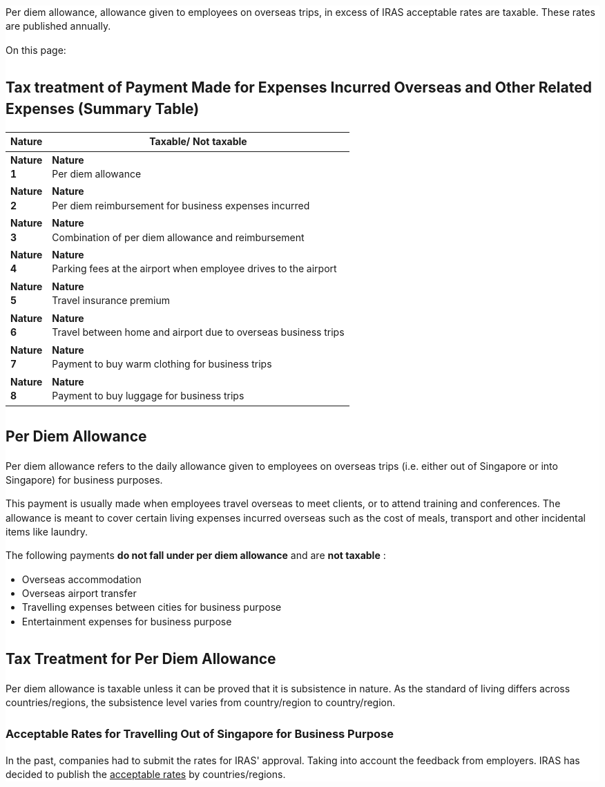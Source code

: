 Per diem allowance, allowance given to employees on overseas trips, in excess of IRAS acceptable rates are taxable. These rates are published annually.

On this page:

## Tax treatment of Payment Made for Expenses Incurred Overseas and Other Related Expenses (Summary Table)

| Nature | Taxable/ Not taxable |
| --- | --- |
| **Nature** <br>**1** | **Nature** <br>Per diem allowance | **Taxable/ Not taxable** <br>Amount in excess of [IRAS acceptable rates](https://www.iras.gov.sg/taxes/individual-income-tax/employers/understanding-the-tax-treatment/per-diem-allowance/acceptable-rates-for-per-diem-allowance "IRAS acceptable rates") are taxable.<br>See [Per Diem Allowance](https://www.iras.gov.sg/taxes/individual-income-tax/employers/understanding-the-tax-treatment/per-diem-allowance#title2) (below). |
| **Nature** <br>**2** | **Nature** <br>Per diem reimbursement for business expenses incurred | **Taxable/ Not taxable** <br>Not taxable<br>E.g. reimbursements for actual amount incurred on meals, laundry, telephone calls, overseas accommodation, overseas airport transfer and entertainment expenses for business purpose. |
| **Nature** <br>**3** | **Nature** <br>Combination of per diem allowance and reimbursement | **Taxable/ Not taxable** <br>The reimbursement portion is not taxable.<br>As for the per diem allowance, the amount in excess of [IRAS acceptable rates](https://www.iras.gov.sg/taxes/individual-income-tax/employers/understanding-the-tax-treatment/per-diem-allowance/acceptable-rates-for-per-diem-allowance "IRAS acceptable rates") are taxable. |
| **Nature** <br>**4** | **Nature** <br>Parking fees at the airport when employee drives to the airport | **Taxable/ Not taxable** <br>Taxable |
| **Nature** <br>**5** | **Nature** <br>Travel insurance premium | **Taxable/ Not taxable** <br>Not taxable if it is for the period which an employee is overseas for business. |
| **Nature** <br>**6** | **Nature** <br>Travel between home and airport due to overseas business trips | **Taxable/ Not taxable** <br>Reimbursements made in 2005 and subsequent years are not taxable.<br>Per-trip allowance for an actual trip made is not taxable from 2007 onwards. |
| **Nature** <br>**7** | **Nature** <br>Payment to buy warm clothing for business trips | **Taxable/ Not taxable** <br>Allowance is taxable.<br>This allowance does not form part of the per diem allowance. Reimbursement based on actual expenses incurred is not taxable. |
| **Nature** <br>**8** | **Nature** <br>Payment to buy luggage for business trips | **Taxable/ Not taxable** <br>Allowance is taxable.<br>This allowance does not form part of the per diem allowance. Reimbursement based on actual expenses incurred is not taxable. |

## Per Diem Allowance

Per diem allowance refers to the daily allowance given to employees on overseas trips (i.e. either out of Singapore or into Singapore) for business purposes.

This payment is usually made when employees travel overseas to meet clients, or to attend training and conferences. The allowance is meant to cover certain living expenses incurred overseas such as the cost of meals, transport and other incidental items
like laundry.

The following payments **do not fall under per diem allowance** and are **not taxable** :

- Overseas accommodation
- Overseas airport transfer
- Travelling expenses between cities for business purpose
- Entertainment expenses for business purpose

## Tax Treatment for Per Diem Allowance

Per diem allowance is taxable unless it can be proved that it is subsistence in nature. As the standard of living differs across countries/regions, the subsistence level varies from country/region to country/region.

### Acceptable Rates for Travelling Out of Singapore for Business Purpose

In the past, companies had to submit the rates for IRAS' approval. Taking into account the feedback from employers. IRAS has decided to publish the [acceptable rates](https://www.iras.gov.sg/taxes/individual-income-tax/employers/understanding-the-tax-treatment/per-diem-allowance/acceptable-rates-for-per-diem-allowance "acceptable rates") by countries/regions.
